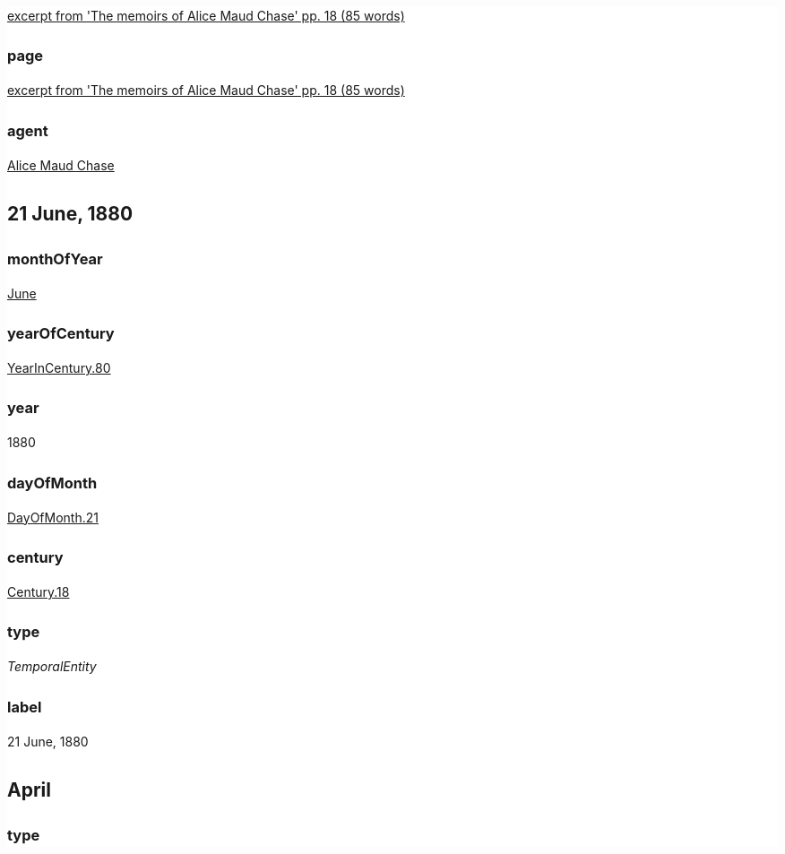 
[excerpt from 'The memoirs of Alice Maud Chase' pp. 18 (85 words)](#excerpt-from-'The-memoirs-of-Alice-Maud-Chase'-pp.-18-(85-words))

### page


[excerpt from 'The memoirs of Alice Maud Chase' pp. 18 (85 words)](#excerpt-from-'The-memoirs-of-Alice-Maud-Chase'-pp.-18-(85-words))

### agent


[Alice Maud Chase](#Alice-Maud-Chase)

## 21 June, 1880

### monthOfYear


[June](#June)

### yearOfCentury


[YearInCentury.80](#YearInCentury.80)

### year


1880

### dayOfMonth


[DayOfMonth.21](#DayOfMonth.21)

### century


[Century.18](#Century.18)

### type


*TemporalEntity*

### label


21 June, 1880

## April

### type

